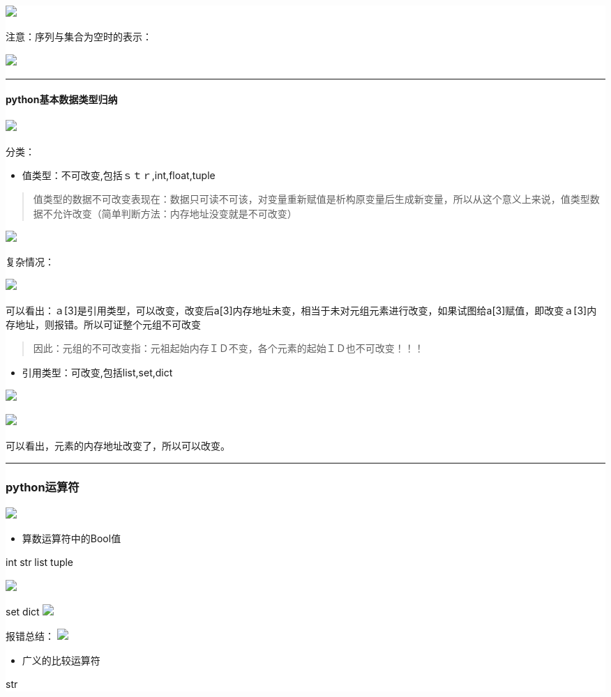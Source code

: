 ![](https://note.youdao.com/yws/public/resource/5eabae31d62fa288e7021d6f89d8468c/xmlnote/WEBRESOURCE3a1e8ed04358e2bc578f874a2e9fefe6/3809)

注意：序列与集合为空时的表示：

![](https://note.youdao.com/yws/public/resource/5eabae31d62fa288e7021d6f89d8468c/xmlnote/WEBRESOURCEaf8a71d5507819ddec6735e8650f2a7f/3814)

***
#### python基本数据类型归纳

![](https://note.youdao.com/yws/public/resource/5eabae31d62fa288e7021d6f89d8468c/xmlnote/WEBRESOURCE194e358e21a642ddba090cc86ed5ba20/3822)

分类：
+ 值类型：不可改变,包括ｓｔｒ,int,float,tuple

> 值类型的数据不可改变表现在：数据只可读不可该，对变量重新赋值是析构原变量后生成新变量，所以从这个意义上来说，值类型数据不允许改变（简单判断方法：内存地址没变就是不可改变）

![](https://note.youdao.com/yws/public/resource/5eabae31d62fa288e7021d6f89d8468c/xmlnote/WEBRESOURCE550b1ab1e6081d78a9e82da909557856/3837)

复杂情况：

![](https://note.youdao.com/yws/public/resource/5eabae31d62fa288e7021d6f89d8468c/xmlnote/WEBRESOURCE1a173f5b550183387c5319adb1de7cce/3863)

可以看出：ａ[3]是引用类型，可以改变，改变后a[3]内存地址未变，相当于未对元组元素进行改变，如果试图给a[3]赋值，即改变ａ[3]内存地址，则报错。所以可证整个元组不可改变
> 因此：元组的不可改变指：元祖起始内存ＩＤ不变，各个元素的起始ＩＤ也不可改变！！！

+ 引用类型：可改变,包括list,set,dict

![](https://note.youdao.com/yws/public/resource/5eabae31d62fa288e7021d6f89d8468c/xmlnote/D28FA0A63AB642E6BF04A8CC91EE6C4D/3885)

![](https://note.youdao.com/yws/public/resource/5eabae31d62fa288e7021d6f89d8468c/xmlnote/B0B352C8620344D1B425071A5FAEE43D/3887)

可以看出，元素的内存地址改变了，所以可以改变。
***
### python运算符


![](https://note.youdao.com/yws/public/resource/5eabae31d62fa288e7021d6f89d8468c/xmlnote/41F2494F799747BA8766A1EBA328B8A8/3894)
+ 算数运算符中的Bool值

int str list tuple

![](https://note.youdao.com/yws/public/resource/5eabae31d62fa288e7021d6f89d8468c/xmlnote/C74788D3ED214988B4B042DF219CAAD4/3901)

set dict
![](https://note.youdao.com/yws/public/resource/5eabae31d62fa288e7021d6f89d8468c/xmlnote/67A012D125394EBC9E6D1E1D2CE6E8F9/3905)

报错总结：
![](https://note.youdao.com/yws/public/resource/5eabae31d62fa288e7021d6f89d8468c/xmlnote/3393AF8A78D34407BCAA3C54ACBF5F3D/3918)

+ 广义的比较运算符

str
